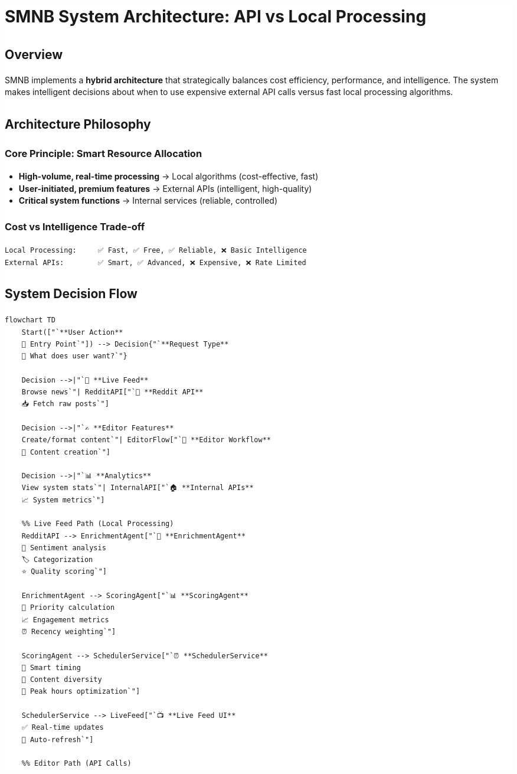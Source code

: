 # SMNB System Architecture: API vs Local Processing

## Overview
SMNB implements a **hybrid architecture** that strategically balances cost efficiency, performance, and intelligence. The system makes intelligent decisions about when to use expensive external API calls versus fast local processing algorithms.

## Architecture Philosophy

### Core Principle: **Smart Resource Allocation**
- **High-volume, real-time processing** → Local algorithms (cost-effective, fast)
- **User-initiated, premium features** → External APIs (intelligent, high-quality)
- **Critical system functions** → Internal services (reliable, controlled)

### Cost vs Intelligence Trade-off
```
Local Processing:     ✅ Fast, ✅ Free, ✅ Reliable, ❌ Basic Intelligence
External APIs:        ✅ Smart, ✅ Advanced, ❌ Expensive, ❌ Rate Limited
```

## System Decision Flow

```mermaid
flowchart TD
    Start(["`**User Action**
    🎯 Entry Point`"]) --> Decision{"`**Request Type**
    🤔 What does user want?`"}
    
    Decision -->|"`📰 **Live Feed**
    Browse news`"| RedditAPI["`🔗 **Reddit API**
    📥 Fetch raw posts`"]
    
    Decision -->|"`✍️ **Editor Features**
    Create/format content`"| EditorFlow["`📝 **Editor Workflow**
    🎨 Content creation`"]
    
    Decision -->|"`📊 **Analytics**
    View system stats`"| InternalAPI["`🏠 **Internal APIs**
    📈 System metrics`"]
    
    %% Live Feed Path (Local Processing)
    RedditAPI --> EnrichmentAgent["`🧠 **EnrichmentAgent**
    💭 Sentiment analysis
    🏷️ Categorization
    ⭐ Quality scoring`"]
    
    EnrichmentAgent --> ScoringAgent["`📊 **ScoringAgent**
    🎯 Priority calculation
    📈 Engagement metrics
    ⏰ Recency weighting`"]
    
    ScoringAgent --> SchedulerService["`⏰ **SchedulerService**
    🎯 Smart timing
    🌈 Content diversity
    📅 Peak hours optimization`"]
    
    SchedulerService --> LiveFeed["`📺 **Live Feed UI**
    ✅ Real-time updates
    🔄 Auto-refresh`"]
    
    %% Editor Path (API Calls)
```